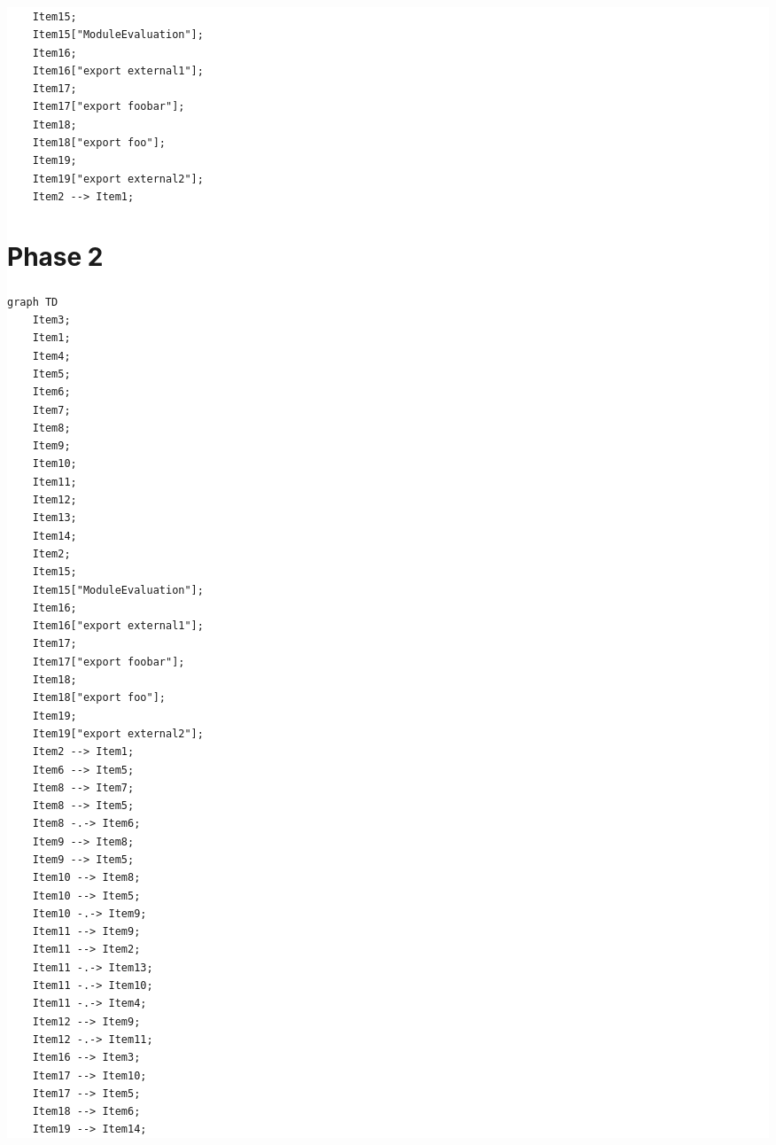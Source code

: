 ```mermaid
    Item15;
    Item15["ModuleEvaluation"];
    Item16;
    Item16["export external1"];
    Item17;
    Item17["export foobar"];
    Item18;
    Item18["export foo"];
    Item19;
    Item19["export external2"];
    Item2 --> Item1;
```
# Phase 2
```mermaid
graph TD
    Item3;
    Item1;
    Item4;
    Item5;
    Item6;
    Item7;
    Item8;
    Item9;
    Item10;
    Item11;
    Item12;
    Item13;
    Item14;
    Item2;
    Item15;
    Item15["ModuleEvaluation"];
    Item16;
    Item16["export external1"];
    Item17;
    Item17["export foobar"];
    Item18;
    Item18["export foo"];
    Item19;
    Item19["export external2"];
    Item2 --> Item1;
    Item6 --> Item5;
    Item8 --> Item7;
    Item8 --> Item5;
    Item8 -.-> Item6;
    Item9 --> Item8;
    Item9 --> Item5;
    Item10 --> Item8;
    Item10 --> Item5;
    Item10 -.-> Item9;
    Item11 --> Item9;
    Item11 --> Item2;
    Item11 -.-> Item13;
    Item11 -.-> Item10;
    Item11 -.-> Item4;
    Item12 --> Item9;
    Item12 -.-> Item11;
    Item16 --> Item3;
    Item17 --> Item10;
    Item17 --> Item5;
    Item18 --> Item6;
    Item19 --> Item14;
```